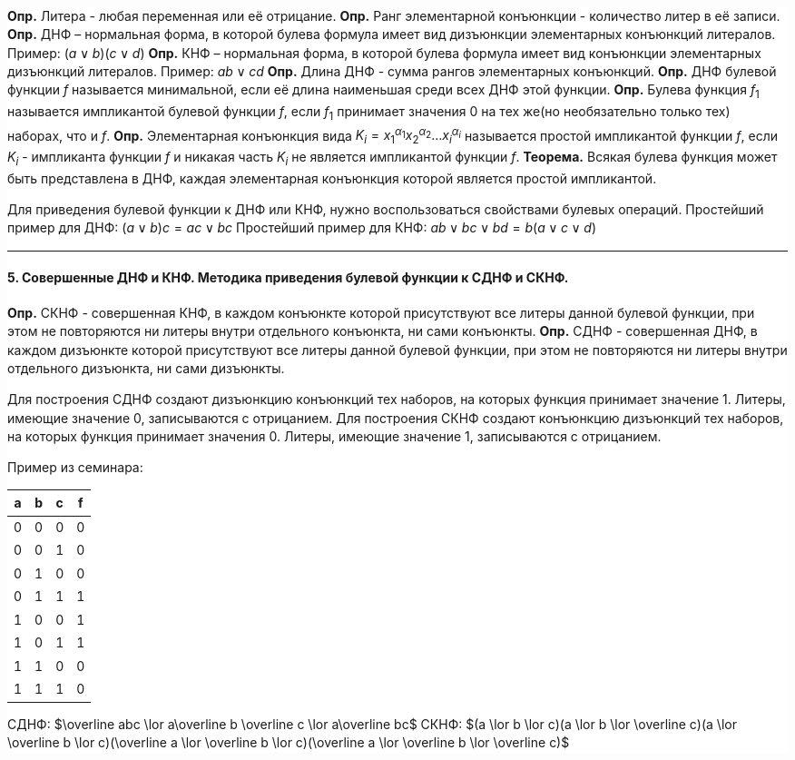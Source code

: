 **Опр.** Литера - любая переменная или её отрицание.
**Опр.** Ранг элементарной конъюнкции - количество литер в её записи.
**Опр.** ДНФ – нормальная форма, в которой булева формула имеет вид дизъюнкции элементарных конъюнкций литералов.
Пример: $(a \lor b)(c \lor d)$
**Опр.** КНФ – нормальная форма, в которой булева формула имеет вид конъюнкции элементарных дизъюнкций литералов. 
Пример: $ab \lor cd$
**Опр.** Длина ДНФ - сумма рангов элементарных конъюнкций.
**Опр.** ДНФ булевой функции $f$ называется минимальной, если её длина наименьшая среди всех ДНФ этой функции.
**Опр.** Булева функция $f_1$ называется импликантой булевой функции $f$, если $f_1$ принимает значения $0$ на тех же(но необязательно только тех) наборах, что и $f$.
**Опр.** Элементарная конъюнкция вида $K_i = x_1^{\alpha_1} x_2^{\alpha_2} \dots x_i^{\alpha_i}$ называется простой импликантой функции $f$, если $K_i$ - импликанта функции $f$ и никакая часть $K_i$ не является импликантой функции $f$.
**Теорема.** Всякая булева функция может быть представлена в ДНФ, каждая элементарная конъюнкция которой является простой импликантой.

Для приведения булевой функции к ДНФ или КНФ, нужно воспользоваться свойствами булевых операций.
Простейший пример для ДНФ:
$(a \lor b)c = ac \lor bc$
Простейший пример для КНФ:
$ab \lor bc \lor bd = b(a \lor c \lor d)$


---
#### 5. Совершенные ДНФ и КНФ. Методика приведения булевой функции к СДНФ и СКНФ.

**Опр.** СКНФ - совершенная КНФ, в каждом конъюнкте которой присутствуют все литеры данной булевой функции, при этом не повторяются ни литеры внутри отдельного конъюнкта, ни сами конъюнкты.
**Опр.** СДНФ - совершенная ДНФ, в каждом дизъюнкте которой присутствуют все литеры данной булевой функции, при этом не повторяются ни литеры внутри отдельного дизъюнкта, ни сами дизъюнкты.

Для построения СДНФ создают дизъюнкцию конъюнкций тех наборов, на которых функция принимает значение 1. Литеры, имеющие значение 0, записываются с отрицанием. 
Для построения СКНФ создают конъюнкцию дизъюнкций тех наборов, на которых функция принимает значения 0. Литеры, имеющие значение 1, записываются с отрицанием.

Пример из семинара:

|  a  |  b  |  c  |  f  |
| :-: | :-: | :-: | :-: |
|  0  |  0  |  0  |  0  |
|  0  |  0  |  1  |  0  |
|  0  |  1  |  0  |  0  |
|  0  |  1  |  1  |  1  |
|  1  |  0  |  0  |  1  |
|  1  |  0  |  1  |  1  |
|  1  |  1  |  0  |  0  |
|  1  |  1  |  1  |  0  |
СДНФ: $\overline abc \lor a\overline b \overline c \lor a\overline bc$
СКНФ: $(a \lor b \lor c)(a \lor b \lor \overline c)(a \lor \overline b \lor c)(\overline a \lor \overline b \lor c)(\overline a \lor \overline b \lor \overline c)$
